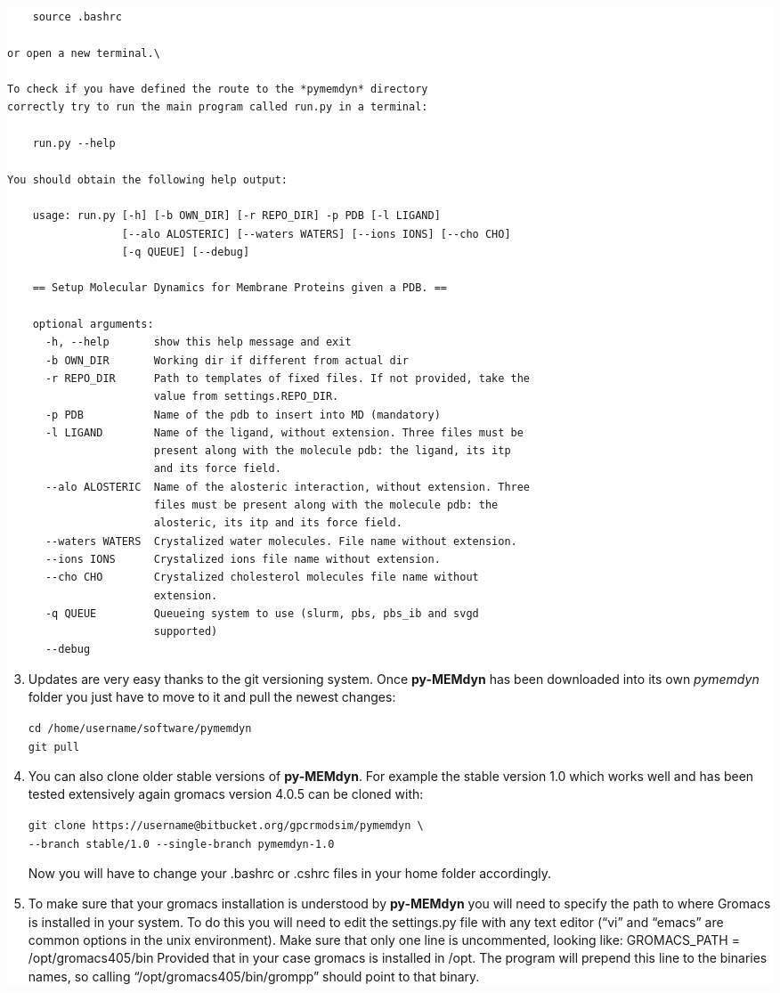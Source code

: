         source .bashrc

    or open a new terminal.\

    To check if you have defined the route to the *pymemdyn* directory
    correctly try to run the main program called run.py in a terminal:

        run.py --help

    You should obtain the following help output:

        usage: run.py [-h] [-b OWN_DIR] [-r REPO_DIR] -p PDB [-l LIGAND]
                      [--alo ALOSTERIC] [--waters WATERS] [--ions IONS] [--cho CHO]
                      [-q QUEUE] [--debug]

        == Setup Molecular Dynamics for Membrane Proteins given a PDB. ==

        optional arguments:
          -h, --help       show this help message and exit
          -b OWN_DIR       Working dir if different from actual dir
          -r REPO_DIR      Path to templates of fixed files. If not provided, take the
                           value from settings.REPO_DIR.
          -p PDB           Name of the pdb to insert into MD (mandatory)
          -l LIGAND        Name of the ligand, without extension. Three files must be
                           present along with the molecule pdb: the ligand, its itp
                           and its force field.
          --alo ALOSTERIC  Name of the alosteric interaction, without extension. Three
                           files must be present along with the molecule pdb: the
                           alosteric, its itp and its force field.
          --waters WATERS  Crystalized water molecules. File name without extension.
          --ions IONS      Crystalized ions file name without extension.
          --cho CHO        Crystalized cholesterol molecules file name without
                           extension.
          -q QUEUE         Queueing system to use (slurm, pbs, pbs_ib and svgd
                           supported)
          --debug

3.  Updates are very easy thanks to the git versioning system. Once
    **py-MEMdyn** has been downloaded into its own *pymemdyn* folder you
    just have to move to it and pull the newest changes:

        cd /home/username/software/pymemdyn
        git pull 

4.  You can also clone older stable versions of **py-MEMdyn**. For
    example the stable version 1.0 which works well and has been tested
    extensively again gromacs version 4.0.5 can be cloned with:

        git clone https://username@bitbucket.org/gpcrmodsim/pymemdyn \
        --branch stable/1.0 --single-branch pymemdyn-1.0

    Now you will have to change your .bashrc or .cshrc files in your
    home folder accordingly.

5.  To make sure that your gromacs installation is understood by
    **py-MEMdyn** you will need to specify the path to where Gromacs is
    installed in your system. To do this you will need to edit the
    settings.py file with any text editor (“vi” and “emacs” are common
    options in the unix environment). Make sure that only one line is
    uncommented, looking like: GROMACS\_PATH = /opt/gromacs405/bin
    Provided that in your case gromacs is installed in /opt. The program
    will prepend this line to the binaries names, so calling
    “/opt/gromacs405/bin/grompp” should point to that binary.
